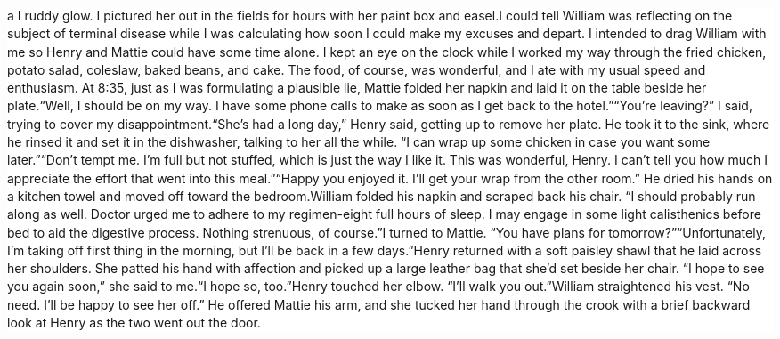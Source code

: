 a I ruddy glow. I pictured her out in the fields for hours with her paint box and easel.I could tell William was reflecting on the subject of terminal disease while I was calculating how soon I could make my excuses and depart. I intended to drag William with me so Henry and Mattie could have some time alone. I kept an eye on the clock while I worked my way through the fried chicken, potato salad, coleslaw, baked beans, and cake. The food, of course, was wonderful, and I ate with my usual speed and enthusiasm. At 8:35, just as I was formulating a plausible lie, Mattie folded her napkin and laid it on the table beside her plate.“Well, I should be on my way. I have some phone calls to make as soon as I get back to the hotel.”“You’re leaving?” I said, trying to cover my disappointment.“She’s had a long day,” Henry said, getting up to remove her plate. He took it to the sink, where he rinsed it and set it in the dishwasher, talking to her all the while. “I can wrap up some chicken in case you want some later.”“Don’t tempt me. I’m full but not stuffed, which is just the way I like it. This was wonderful, Henry. I can’t tell you how much I appreciate the effort that went into this meal.”“Happy you enjoyed it. I’ll get your wrap from the other room.” He dried his hands on a kitchen towel and moved off toward the bedroom.William folded his napkin and scraped back his chair. “I should probably run along as well. Doctor urged me to adhere to my regimen-eight full hours of sleep. I may engage in some light calisthenics before bed to aid the digestive process. Nothing strenuous, of course.”I turned to Mattie. “You have plans for tomorrow?”“Unfortunately, I’m taking off first thing in the morning, but I’ll be back in a few days.”Henry returned with a soft paisley shawl that he laid across her shoulders. She patted his hand with affection and picked up a large leather bag that she’d set beside her chair. “I hope to see you again soon,” she said to me.“I hope so, too.”Henry touched her elbow. “I’ll walk you out.”William straightened his vest. “No need. I’ll be happy to see her off.” He offered Mattie his arm, and she tucked her hand through the crook with a brief backward look at Henry as the two went out the door.
